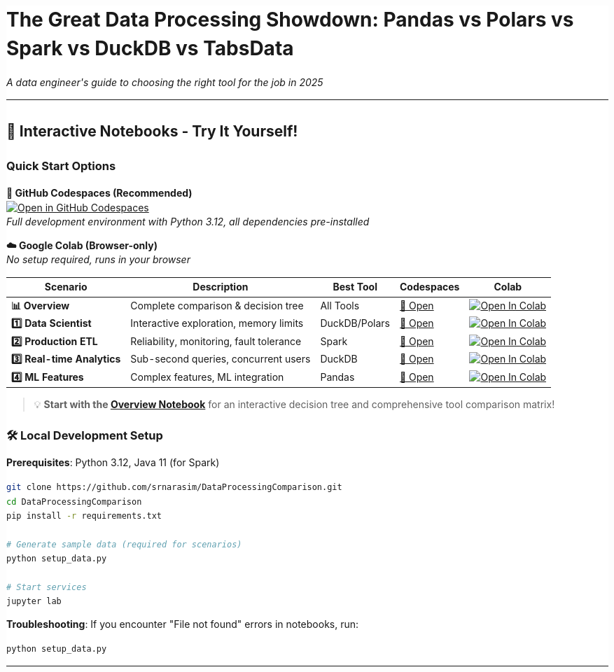 # The Great Data Processing Showdown: Pandas vs Polars vs Spark vs DuckDB vs TabsData

*A data engineer's guide to choosing the right tool for the job in 2025*

---

## 🚀 **Interactive Notebooks - Try It Yourself!**

### Quick Start Options

**🌟 GitHub Codespaces (Recommended)**  
[![Open in GitHub Codespaces](https://github.com/codespaces/badge.svg)](https://codespaces.new/srnarasim/DataProcessingComparison)  
*Full development environment with Python 3.12, all dependencies pre-installed*

**☁️ Google Colab (Browser-only)**  
*No setup required, runs in your browser*

| Scenario | Description | Best Tool | Codespaces | Colab |
|----------|-------------|-----------|------------|-------|
| **📊 Overview** | Complete comparison & decision tree | All Tools | [🚀 Open](https://codespaces.new/srnarasim/DataProcessingComparison) | [![Open In Colab](https://colab.research.google.com/assets/colab-badge.svg)](https://colab.research.google.com/github/srnarasim/DataProcessingComparison/blob/main/overview.ipynb) |
| **1️⃣ Data Scientist** | Interactive exploration, memory limits | DuckDB/Polars | [🚀 Open](https://codespaces.new/srnarasim/DataProcessingComparison) | [![Open In Colab](https://colab.research.google.com/assets/colab-badge.svg)](https://colab.research.google.com/github/srnarasim/DataProcessingComparison/blob/main/scenario1.ipynb) |
| **2️⃣ Production ETL** | Reliability, monitoring, fault tolerance | Spark | [🚀 Open](https://codespaces.new/srnarasim/DataProcessingComparison) | [![Open In Colab](https://colab.research.google.com/assets/colab-badge.svg)](https://colab.research.google.com/github/srnarasim/DataProcessingComparison/blob/main/scenario2.ipynb) |
| **3️⃣ Real-time Analytics** | Sub-second queries, concurrent users | DuckDB | [🚀 Open](https://codespaces.new/srnarasim/DataProcessingComparison) | [![Open In Colab](https://colab.research.google.com/assets/colab-badge.svg)](https://colab.research.google.com/github/srnarasim/DataProcessingComparison/blob/main/scenario3.ipynb) |
| **4️⃣ ML Features** | Complex features, ML integration | Pandas | [🚀 Open](https://codespaces.new/srnarasim/DataProcessingComparison) | [![Open In Colab](https://colab.research.google.com/assets/colab-badge.svg)](https://colab.research.google.com/github/srnarasim/DataProcessingComparison/blob/main/scenario4.ipynb) |

> 💡 **Start with the [Overview Notebook](https://colab.research.google.com/github/srnarasim/DataProcessingComparison/blob/main/overview.ipynb)** for an interactive decision tree and comprehensive tool comparison matrix!

### 🛠️ Local Development Setup

**Prerequisites**: Python 3.12, Java 11 (for Spark)

```bash
git clone https://github.com/srnarasim/DataProcessingComparison.git
cd DataProcessingComparison
pip install -r requirements.txt

# Generate sample data (required for scenarios)
python setup_data.py

# Start services
jupyter lab
```

**Troubleshooting**: If you encounter "File not found" errors in notebooks, run:
```bash
python setup_data.py
```

---